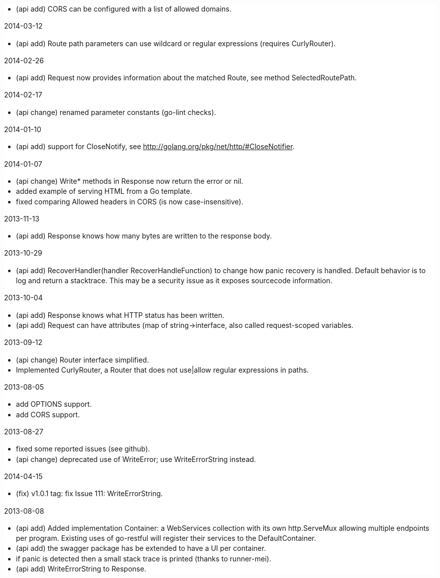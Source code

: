 - (api add) CORS can be configured with a list of allowed domains.

2014-03-12

- (api add) Route path parameters can use wildcard or regular expressions (requires CurlyRouter).

2014-02-26

- (api add) Request now provides information about the matched Route, see method SelectedRoutePath.

2014-02-17

- (api change) renamed parameter constants (go-lint checks).

2014-01-10

- (api add) support for CloseNotify, see http://golang.org/pkg/net/http/#CloseNotifier.

2014-01-07

- (api change) Write* methods in Response now return the error or nil.
- added example of serving HTML from a Go template.
- fixed comparing Allowed headers in CORS (is now case-insensitive).

2013-11-13

- (api add) Response knows how many bytes are written to the response body.

2013-10-29

- (api add) RecoverHandler(handler RecoverHandleFunction) to change how panic recovery is handled. Default behavior is to log and return a stacktrace. This may be a security issue as it exposes sourcecode information.

2013-10-04

- (api add) Response knows what HTTP status has been written.
- (api add) Request can have attributes (map of string->interface, also called request-scoped variables.

2013-09-12

- (api change) Router interface simplified.
- Implemented CurlyRouter, a Router that does not use|allow regular expressions in paths.

2013-08-05
 - add OPTIONS support.
 - add CORS support.

2013-08-27

- fixed some reported issues (see github).
- (api change) deprecated use of WriteError; use WriteErrorString instead.

2014-04-15

- (fix) v1.0.1 tag: fix Issue 111: WriteErrorString.

2013-08-08

- (api add) Added implementation Container: a WebServices collection with its own http.ServeMux allowing multiple endpoints per program. Existing uses of go-restful will register their services to the DefaultContainer.
- (api add) the swagger package has be extended to have a UI per container.
- if panic is detected then a small stack trace is printed (thanks to runner-mei).
- (api add) WriteErrorString to Response.

